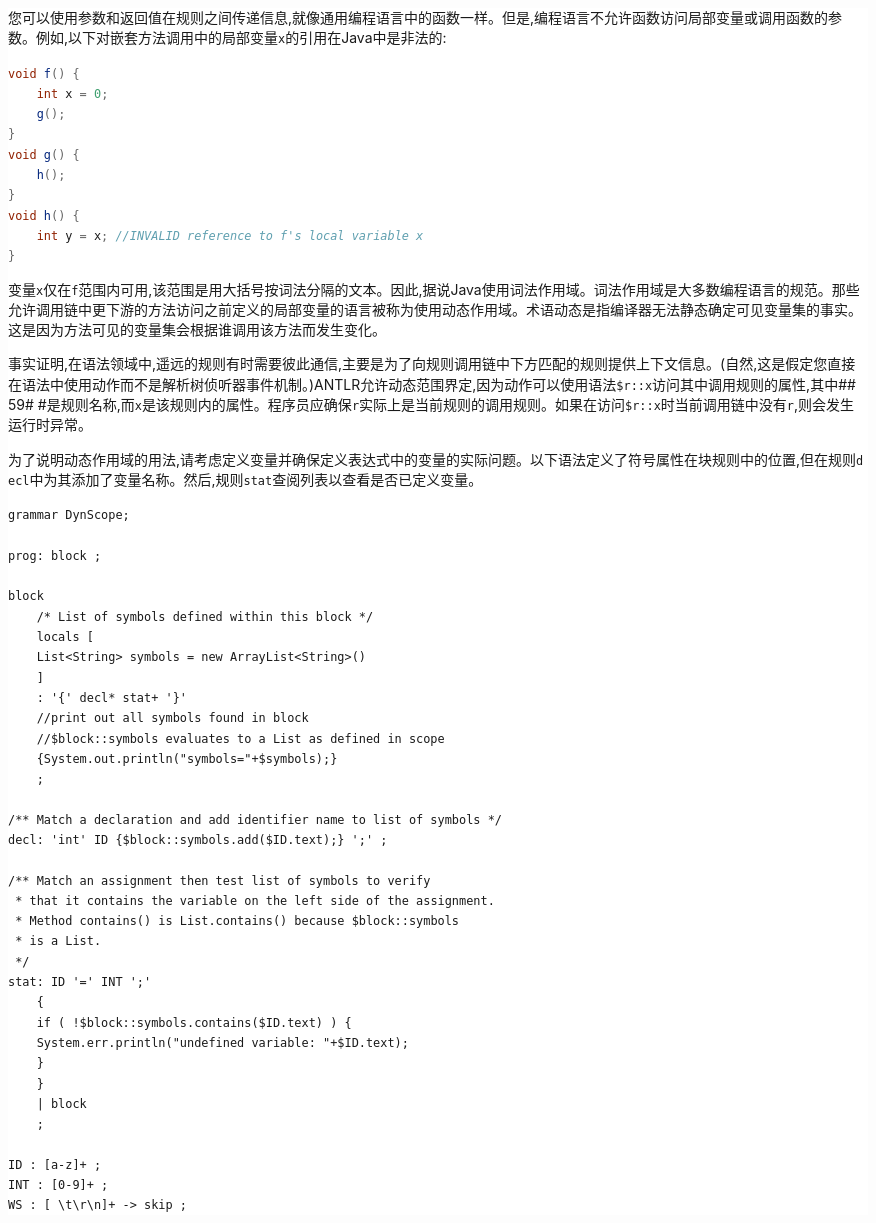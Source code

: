 您可以使用参数和返回值在规则之间传递信息,就像通用编程语言中的函数一样。但是,编程语言不允许函数访问局部变量或调用函数的参数。例如,以下对嵌套方法调用中的局部变量`x`的引用在Java中是非法的:

```java
void f() {
	int x = 0;
	g();
}
void g() {
	h();
}
void h() {
	int y = x; //INVALID reference to f's local variable x
}
```

变量`x`仅在`f`范围内可用,该范围是用大括号按词法分隔的文本。因此,据说Java使用词法作用域。词法作用域是大多数编程语言的规范。那些允许调用链中更下游的方法访问之前定义的局部变量的语言被称为使用动态作用域。术语动态是指编译器无法静态确定可见变量集的事实。这是因为方法可见的变量集会根据谁调用该方法而发生变化。

事实证明,在语法领域中,遥远的规则有时需要彼此通信,主要是为了向规则调用链中下方匹配的规则提供上下文信息。(自然,这是假定您直接在语法中使用动作而不是解析树侦听器事件机制。)ANTLR允许动态范围界定,因为动作可以使用语法`$r::x`访问其中调用规则的属性,其中## 59# #是规则名称,而`x`是该规则内的属性。程序员应确保`r`实际上是当前规则的调用规则。如果在访问`$r::x`时当前调用链中没有`r`,则会发生运行时异常。

为了说明动态作用域的用法,请考虑定义变量并确保定义表达式中的变量的实际问题。以下语法定义了符号属性在块规则中的位置,但在规则`decl`中为其添加了变量名称。然后,规则`stat`查阅列表以查看是否已定义变量。

```
grammar DynScope;
 
prog: block ;
 
block
	/* List of symbols defined within this block */
	locals [
	List<String> symbols = new ArrayList<String>()
	]
	: '{' decl* stat+ '}'
	//print out all symbols found in block
	//$block::symbols evaluates to a List as defined in scope
	{System.out.println("symbols="+$symbols);}
	;
 
/** Match a declaration and add identifier name to list of symbols */
decl: 'int' ID {$block::symbols.add($ID.text);} ';' ;
 
/** Match an assignment then test list of symbols to verify
 * that it contains the variable on the left side of the assignment.
 * Method contains() is List.contains() because $block::symbols
 * is a List.
 */
stat: ID '=' INT ';'
	{
	if ( !$block::symbols.contains($ID.text) ) {
	System.err.println("undefined variable: "+$ID.text);
	}
	}
	| block
	;
 
ID : [a-z]+ ;
INT : [0-9]+ ;
WS : [ \t\r\n]+ -> skip ;
```
